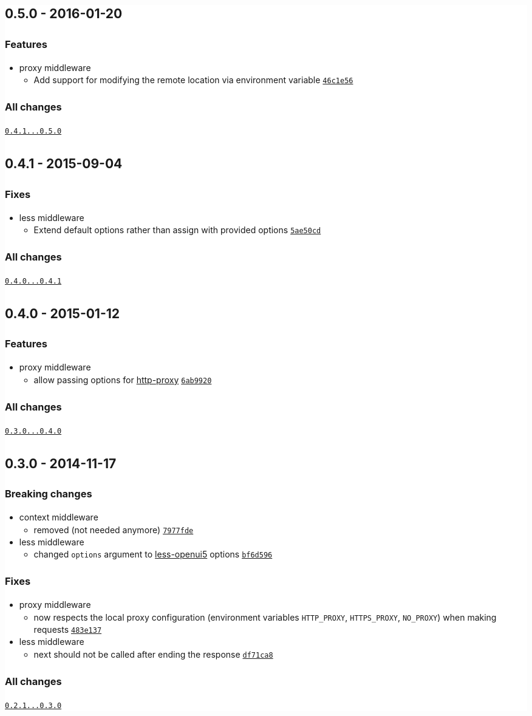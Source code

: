 
## 0.5.0 - 2016-01-20

### Features
- proxy middleware
  - Add support for modifying the remote location via environment variable [`46c1e56`](https://github.com/SAP/connect-openui5/commit/46c1e56db46357fee59ee072e0c82516d5c17e9e)

### All changes
[`0.4.1...0.5.0`](https://github.com/SAP/connect-openui5/compare/0.4.1...0.5.0)


## 0.4.1 - 2015-09-04

### Fixes
- less middleware
  - Extend default options rather than assign with provided options [`5ae50cd`](https://github.com/SAP/connect-openui5/commit/5ae50cd753ef5e2a3ba2807a70877ef79b6ce433)

### All changes
[`0.4.0...0.4.1`](https://github.com/SAP/connect-openui5/compare/0.4.0...0.4.1)


## 0.4.0 - 2015-01-12

### Features
- proxy middleware
  - allow passing options for [http-proxy](https://github.com/nodejitsu/node-http-proxy#options) [`6ab9920`](https://github.com/SAP/connect-openui5/commit/6ab99201d5d2439ba55017ec8211b4dd8e5ed2a9)

### All changes
[`0.3.0...0.4.0`](https://github.com/SAP/connect-openui5/compare/0.3.0...0.4.0)


## 0.3.0 - 2014-11-17

### Breaking changes
- context middleware
  - removed (not needed anymore) [`7977fde`](https://github.com/SAP/connect-openui5/commit/7977fdeaf53a6caf9f4ef4f410bd01e13927be3c)
- less middleware
  - changed `options` argument to [less-openui5](https://github.com/SAP/less-openui5) options [`bf6d596`](https://github.com/SAP/connect-openui5/commit/bf6d596d67c5915408dc6287d15baa6a5e311c3e)

### Fixes
- proxy middleware
  - now respects the local proxy configuration (environment variables `HTTP_PROXY`, `HTTPS_PROXY`, `NO_PROXY`) when making requests [`483e137`](https://github.com/SAP/connect-openui5/commit/483e1377caa0e90e3f4be9cc8ca91b01b4581103)
- less middleware
  - next should not be called after ending the response [`df71ca8`](https://github.com/SAP/connect-openui5/commit/df71ca834247689fd13f8388cc5d16ff17edff47)

### All changes
[`0.2.1...0.3.0`](https://github.com/SAP/connect-openui5/compare/0.2.1...0.3.0)
